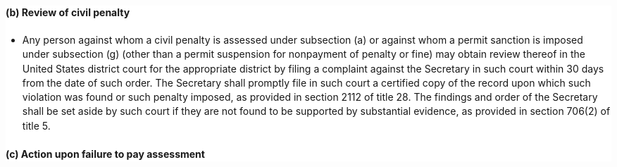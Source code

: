 #### (b) Review of civil penalty
* Any person against whom a civil penalty is assessed under subsection (a) or against whom a permit sanction is imposed under subsection (g) (other than a permit suspension for nonpayment of penalty or fine) may obtain review thereof in the United States district court for the appropriate district by filing a complaint against the Secretary in such court within 30 days from the date of such order. The Secretary shall promptly file in such court a certified copy of the record upon which such violation was found or such penalty imposed, as provided in section 2112 of title 28. The findings and order of the Secretary shall be set aside by such court if they are not found to be supported by substantial evidence, as provided in section 706(2) of title 5.

#### (c) Action upon failure to pay assessment
